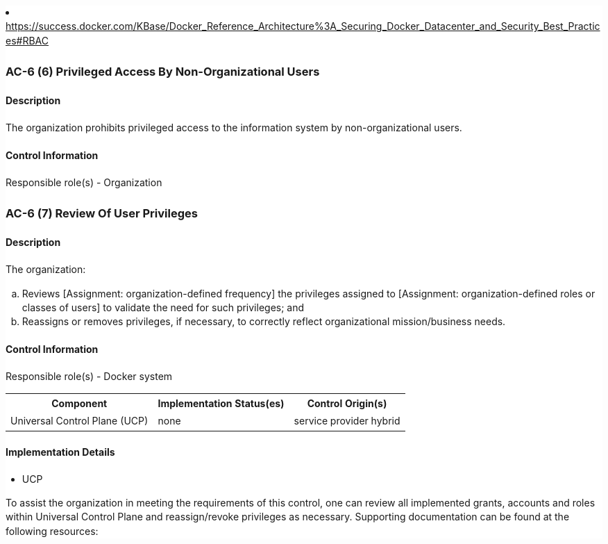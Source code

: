 <li><a href="https://success.docker.com/KBase/Docker_Reference_Architecture%3A_Securing_Docker_Datacenter_and_Security_Best_Practices#RBAC">https://success.docker.com/KBase/Docker_Reference_Architecture%3A_Securing_Docker_Datacenter_and_Security_Best_Practices#RBAC</a></li>
</ul>

</div>
</div>

### AC-6 (6) Privileged Access By Non-Organizational Users

#### Description

The organization prohibits privileged access to the information system by non-organizational users.

#### Control Information

Responsible role(s) - Organization

### AC-6 (7) Review Of User Privileges

#### Description

The organization:
<ol type="a">
<li>Reviews [Assignment: organization-defined frequency] the privileges assigned to [Assignment: organization-defined roles or classes of users] to validate the need for such privileges; and</li>
<li>Reassigns or removes privileges, if necessary, to correctly reflect organizational mission/business needs.</li>
</ol>

#### Control Information

Responsible role(s) - Docker system

<table>
<tr>
<th>Component</th>
<th>Implementation Status(es)</th>
<th>Control Origin(s)</th>
</tr>
<tr>
<td>Universal Control Plane (UCP)</td>
<td>none<br/></td>
<td>service provider hybrid<br/></td>
</tr>
</table>

#### Implementation Details

<ul class="nav nav-tabs">
<li class="active"><a data-toggle="tab" data-target="#bb2j0cpludq000caei2g">UCP</a></li>
</ul>

<div class="tab-content">
<div id="bb2j0cpludq000caei2g" class="tab-pane fade in active">
To assist the organization in meeting the requirements of this
control, one can review all implemented grants, accounts and roles
within Universal Control Plane and reassign/revoke privileges as
necessary. Supporting documentation can be found at the following
resources:
